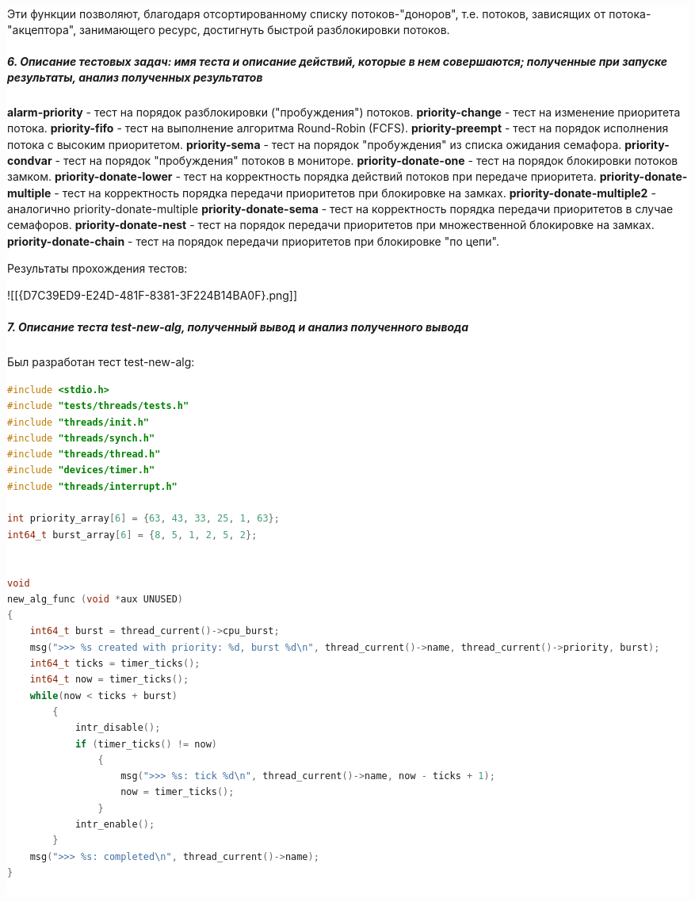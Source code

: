 Эти функции позволяют, благодаря отсортированному списку потоков-"доноров", т.е. потоков, зависящих от потока-"акцептора", занимающего ресурс, достигнуть быстрой разблокировки потоков.

##### 6. Описание тестовых задач: имя теста и описание действий, которые в нем совершаются; полученные при запуске результаты, анализ полученных результатов

**alarm-priority** - тест на порядок разблокировки ("пробуждения") потоков.
**priority-change** - тест на изменение приоритета потока.
**priority-fifo** - тест на выполнение алгоритма Round-Robin (FCFS).
**priority-preempt** - тест на порядок исполнения потока с высоким приоритетом.
**priority-sema** - тест на порядок "пробуждения" из списка ожидания семафора.
**priority-condvar** - тест на порядок "пробуждения" потоков в мониторе.
**priority-donate-one** - тест на порядок блокировки потоков замком.
**priority-donate-lower** - тест на корректность порядка действий потоков при передаче приоритета.
**priority-donate-multiple** - тест на корректность порядка передачи приоритетов при блокировке на замках.
**priority-donate-multiple2** - аналогично priority-donate-multiple
**priority-donate-sema** - тест на корректность порядка передачи приоритетов в случае семафоров.
**priority-donate-nest** - тест на порядок передачи приоритетов при множественной блокировке на замках.
**priority-donate-chain** - тест на порядок передачи приоритетов при блокировке "по цепи".

Результаты прохождения тестов:

![[{D7C39ED9-E24D-481F-8381-3F224B14BA0F}.png]]

##### 7. Описание теста test-new-alg, полученный вывод и анализ полученного вывода

Был разработан тест test-new-alg:

```c title="test"
#include <stdio.h>
#include "tests/threads/tests.h"
#include "threads/init.h"
#include "threads/synch.h"
#include "threads/thread.h"
#include "devices/timer.h"
#include "threads/interrupt.h"
  
int priority_array[6] = {63, 43, 33, 25, 1, 63};
int64_t burst_array[6] = {8, 5, 1, 2, 5, 2};
  
  
void
new_alg_func (void *aux UNUSED)
{
    int64_t burst = thread_current()->cpu_burst;
    msg(">>> %s created with priority: %d, burst %d\n", thread_current()->name, thread_current()->priority, burst);
    int64_t ticks = timer_ticks();
    int64_t now = timer_ticks();
    while(now < ticks + burst)
        {
            intr_disable();
            if (timer_ticks() != now)
                {
                    msg(">>> %s: tick %d\n", thread_current()->name, now - ticks + 1);
                    now = timer_ticks();
                }
            intr_enable();
        }
    msg(">>> %s: completed\n", thread_current()->name);
}
  
```